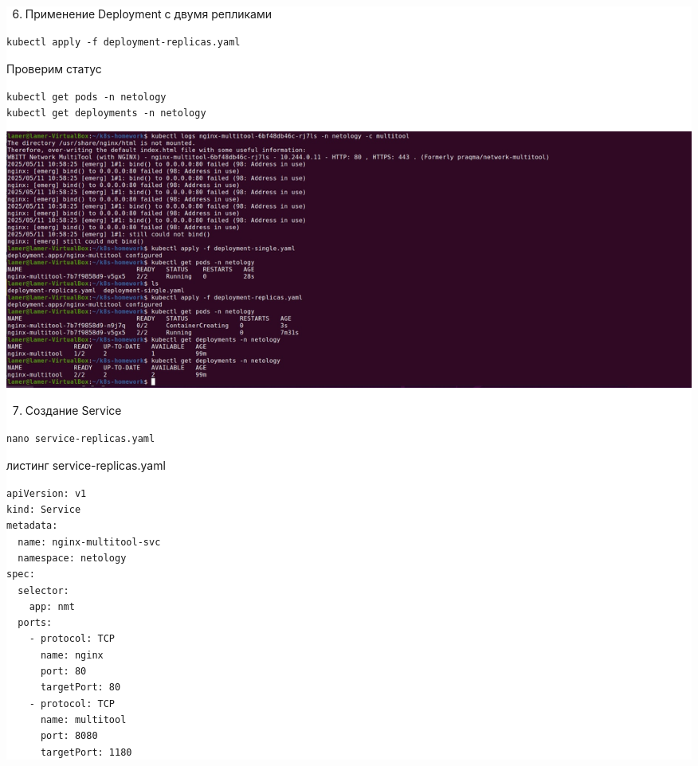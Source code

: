 6. Применение Deployment с двумя репликами

```
kubectl apply -f deployment-replicas.yaml
```

Проверим статус
```
kubectl get pods -n netology
kubectl get deployments -n netology
```
![img 5](https://github.com/ysatii/kuber-homeworks1.3/blob/main/img/img5.jpg)

7. Создание Service
```
nano service-replicas.yaml
```

листинг service-replicas.yaml
```
apiVersion: v1
kind: Service
metadata:
  name: nginx-multitool-svc
  namespace: netology
spec:
  selector:
    app: nmt
  ports:
    - protocol: TCP
      name: nginx
      port: 80
      targetPort: 80
    - protocol: TCP
      name: multitool
      port: 8080
      targetPort: 1180
```
